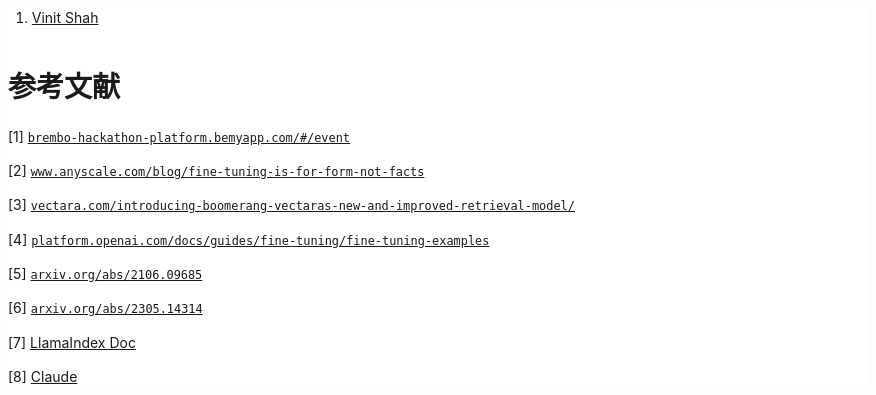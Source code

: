 1.  [Vinit Shah](https://www.linkedin.com/in/vntshh/)

# 参考文献

[1] [`brembo-hackathon-platform.bemyapp.com/#/event`](https://brembo-hackathon-platform.bemyapp.com/#/event)

[2] [`www.anyscale.com/blog/fine-tuning-is-for-form-not-facts`](https://www.anyscale.com/blog/fine-tuning-is-for-form-not-facts)

[3] [`vectara.com/introducing-boomerang-vectaras-new-and-improved-retrieval-model/`](https://vectara.com/introducing-boomerang-vectaras-new-and-improved-retrieval-model/)

[4] [`platform.openai.com/docs/guides/fine-tuning/fine-tuning-examples`](https://platform.openai.com/docs/guides/fine-tuning/fine-tuning-examples)

[5] [`arxiv.org/abs/2106.09685`](https://arxiv.org/abs/2106.09685)

[6] [`arxiv.org/abs/2305.14314`](https://arxiv.org/abs/2305.14314)

[7] [LlamaIndex Doc](https://docs.llamaindex.ai/en/latest/examples/low_level/fusion_retriever.html?fbclid=IwAR2xOLSnxTGhRly7-qk22koDRxaKpJu-kipZS4tdCVpuLpGeeWxdLfsyHbU)

[8] [Claude](https://www.anthropic.com/product)
